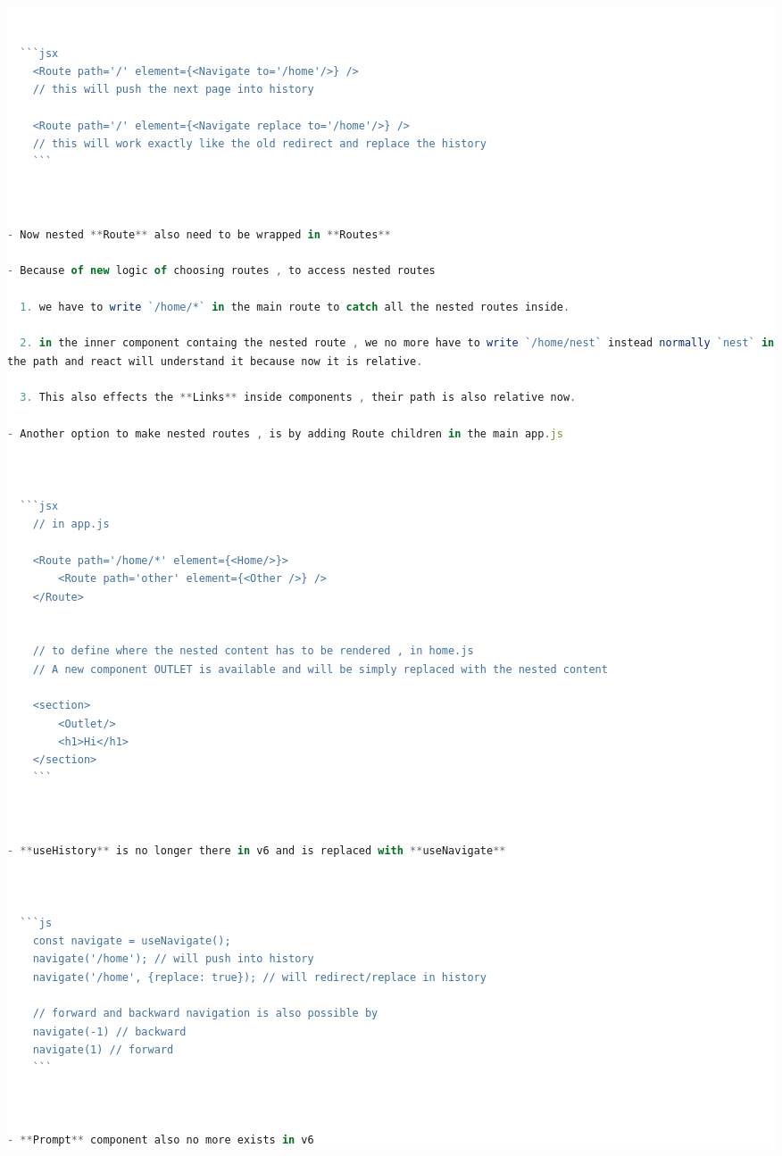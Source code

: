 ```javascript


  ```jsx
    <Route path='/' element={<Navigate to='/home'/>} />
    // this will push the next page into history

    <Route path='/' element={<Navigate replace to='/home'/>} />
    // this will work exactly like the old redirect and replace the history
    ```



- Now nested **Route** also need to be wrapped in **Routes** 

- Because of new logic of choosing routes , to access nested routes

  1. we have to write `/home/*` in the main route to catch all the nested routes inside.

  2. in the inner component containg the nested route , we no more have to write `/home/nest` instead normally `nest` in the path and react will understand it because now it is relative.

  3. This also effects the **Links** inside components , their path is also relative now.

- Another option to make nested routes , is by adding Route children in the main app.js



  ```jsx
    // in app.js

    <Route path='/home/*' element={<Home/>}>
        <Route path='other' element={<Other />} />
    </Route>


    // to define where the nested content has to be rendered , in home.js
    // A new component OUTLET is available and will be simply replaced with the nested content

    <section>
        <Outlet/>
        <h1>Hi</h1>
    </section>
    ```



- **useHistory** is no longer there in v6 and is replaced with **useNavigate**



  ```js
    const navigate = useNavigate();
    navigate('/home'); // will push into history
    navigate('/home', {replace: true}); // will redirect/replace in history

    // forward and backward navigation is also possible by
    navigate(-1) // backward
    navigate(1) // forward
    ```



- **Prompt** component also no more exists in v6
```